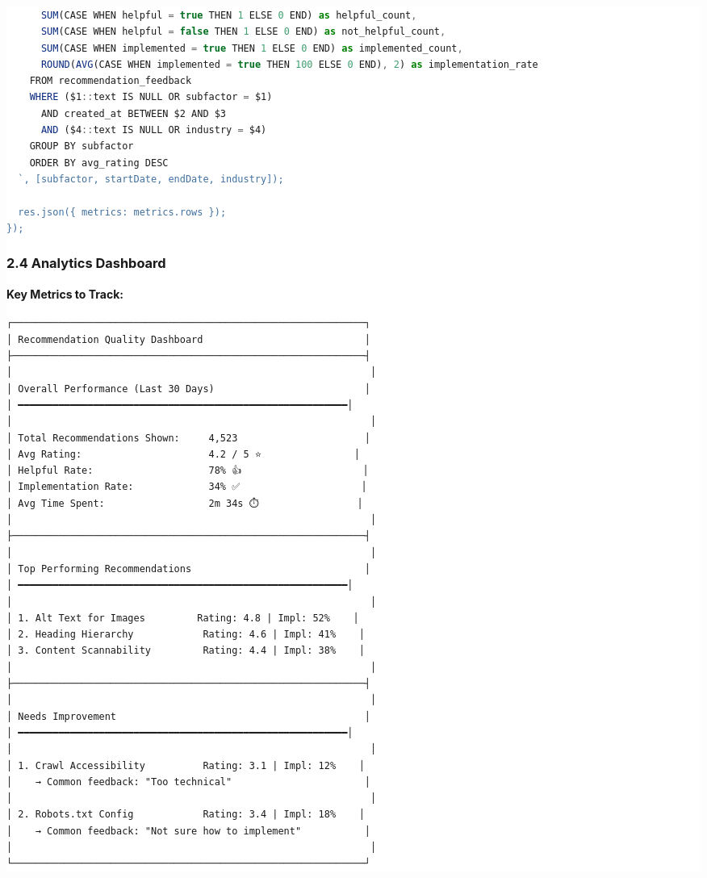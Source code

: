 ```javascript
      SUM(CASE WHEN helpful = true THEN 1 ELSE 0 END) as helpful_count,
      SUM(CASE WHEN helpful = false THEN 1 ELSE 0 END) as not_helpful_count,
      SUM(CASE WHEN implemented = true THEN 1 ELSE 0 END) as implemented_count,
      ROUND(AVG(CASE WHEN implemented = true THEN 100 ELSE 0 END), 2) as implementation_rate
    FROM recommendation_feedback
    WHERE ($1::text IS NULL OR subfactor = $1)
      AND created_at BETWEEN $2 AND $3
      AND ($4::text IS NULL OR industry = $4)
    GROUP BY subfactor
    ORDER BY avg_rating DESC
  `, [subfactor, startDate, endDate, industry]);

  res.json({ metrics: metrics.rows });
});
```

### 2.4 Analytics Dashboard

**Key Metrics to Track:**

```
┌─────────────────────────────────────────────────────────────┐
│ Recommendation Quality Dashboard                            │
├─────────────────────────────────────────────────────────────┤
│                                                              │
│ Overall Performance (Last 30 Days)                          │
│ ━━━━━━━━━━━━━━━━━━━━━━━━━━━━━━━━━━━━━━━━━━━━━━━━━━━━━━━━━│
│                                                              │
│ Total Recommendations Shown:     4,523                      │
│ Avg Rating:                      4.2 / 5 ⭐                │
│ Helpful Rate:                    78% 👍                     │
│ Implementation Rate:             34% ✅                     │
│ Avg Time Spent:                  2m 34s ⏱️                 │
│                                                              │
├─────────────────────────────────────────────────────────────┤
│                                                              │
│ Top Performing Recommendations                              │
│ ━━━━━━━━━━━━━━━━━━━━━━━━━━━━━━━━━━━━━━━━━━━━━━━━━━━━━━━━━│
│                                                              │
│ 1. Alt Text for Images         Rating: 4.8 | Impl: 52%    │
│ 2. Heading Hierarchy            Rating: 4.6 | Impl: 41%    │
│ 3. Content Scannability         Rating: 4.4 | Impl: 38%    │
│                                                              │
├─────────────────────────────────────────────────────────────┤
│                                                              │
│ Needs Improvement                                           │
│ ━━━━━━━━━━━━━━━━━━━━━━━━━━━━━━━━━━━━━━━━━━━━━━━━━━━━━━━━━│
│                                                              │
│ 1. Crawl Accessibility          Rating: 3.1 | Impl: 12%    │
│    → Common feedback: "Too technical"                       │
│                                                              │
│ 2. Robots.txt Config            Rating: 3.4 | Impl: 18%    │
│    → Common feedback: "Not sure how to implement"           │
│                                                              │
└─────────────────────────────────────────────────────────────┘
```

